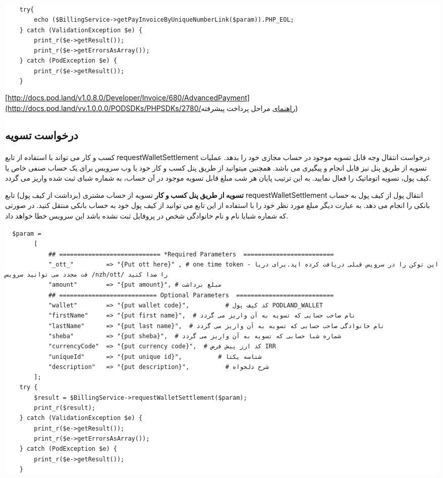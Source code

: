         try{
            echo ($BillingService->getPayInvoiceByUniqueNumberLink($param)).PHP_EOL;
        } catch (ValidationException $e) {
            print_r($e->getResult());
            print_r($e->getErrorsAsArray());
        } catch (PodException $e) {
            print_r($e->getResult());
        }
        
[http://docs.pod.land/v1.0.8.0/Developer/Invoice/680/AdvancedPayment](http://docs.pod.land/vv.1.0.0.0/PODSDKs/PHPSDKs/2780/راهنمای مراحل پرداخت پیشرفته)


<div class="box-end">
</div> 

## درخواست تسویه
کسب و کار می تواند با استفاده از تابع requestWalletSettlement  درخواست انتقال وجه قابل تسویه موجود در حساب مجازی خود را بدهد. عملیات تسویه از طریق پنل نیز قابل انجام و پیگیری می باشد. همچنین میتوانید از طریق پنل کسب و کار خود یا وب سرویس برای یک حساب صنفی خاص یا کیف پول، تسویه  اتوماتیک را فعال نمایید. به این ترتیب پایان هر شب مبلغ قابل تسویه موجود در آن حساب، به شماره شبای ثبت شده واریز می گردد.

**تسویه از طریق پنل کسب و کار**
		تسویه از حساب مشتری (برداشت از کیف پول)
		تابع requestWalletSettlement انتقال پول از کیف پول به حساب بانکی را انجام می دهد. به عبارت دیگر مبلغ مورد نظر خود را با استفاده از این تابع می توانید از کیف پول خود به حساب بانکی منتقل کنید. در صورتی که شماره شبایا نام و نام خانوادگی شخص در پروفایل ثبت نشده باشد این سرویس خطا خواهد داد.
		  

      $param =
            [
                ## ============================ *Required Parameters  =========================
                "_ott_"         => "{Put ott here}" , # one time token - این توکن را در سرویس قبلی دریافت کرده اید.برای دریافت مجدد می توانید سرویس /nzh/ott/ را صدا کنید
                "amount"        => "{put amount}", # مبلغ برداشت
                ## =========================== Optional Parameters  ===========================
                "wallet"        => "{put wallet code}",          # کد کیف پول PODLAND_WALLET
                "firstName"     => "{put first name}",  # نام صاحب حسابی که تسویه به آن واریز می گردد
                "lastName"      => "{put last name}",  # نام خانوادگی صاحب حسابی که تسویه به آن واریز می گردد
                "sheba"         => "{put sheba}",  # شماره شبا حسابی که تسویه به آن واریز می گردد
                "currencyCode"  => "{put currency code}",  # کد ارز پیش فرض IRR
                "uniqueId"      => "{put unique id}",          # شناسه یکتا
                "description"   => "{put description}",          # شرح دلخواه
            ];
        try {
            $result = $BillingService->requestWalletSettlement($param);
            print_r($result);
        } catch (ValidationException $e) {
            print_r($e->getResult());
            print_r($e->getErrorsAsArray());
        } catch (PodException $e) {
            print_r($e->getResult());
        }

